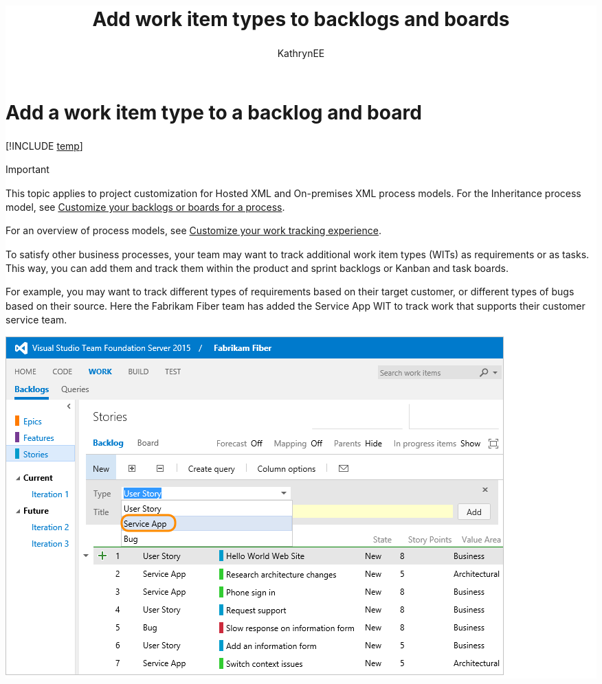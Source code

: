 ﻿---
title: Add work item types to backlogs and boards   
titleSuffix: Azure DevOps & TFS
description: Add work item types to customize your tracking capabilities on product backlogs and Kanban, Scrum, Sprint, and task boards in Azure DevOps Services & Team Foundation Server  
ms.technology: devops-agile
ms.prod: devops
ms.assetid: f3e42cd4-912b-4fff-a6f2-cf584edc782a
ms.manager: mijacobs
ms.author: kaelli
author: KathrynEE
ms.topic: conceptual
ms.date: 12/15/2017  
---

# Add a work item type to a backlog and board

[!INCLUDE [temp](../includes/version-header-hosted-plus-tfs.md)]


> [!IMPORTANT]  
> This topic applies to project customization for Hosted XML and On-premises XML process models. For the Inheritance process model, see [Customize your backlogs or boards for a process](../organizations/settings/work/customize-process.md). 
>
> For an overview of process models, see [Customize your work tracking experience](customize-work.md).   

To satisfy other business processes, your team may want to track additional work item types (WITs) as requirements or as tasks. This way, you can add them and track them within the product and sprint backlogs or Kanban and task boards. 

For example, you may want to track different types of requirements based on their target customer, or different types of bugs based on their source. Here the Fabrikam Fiber team has added the Service App WIT to track work that supports their customer service team.   

![Add a custom WIT, e.g., Service App, to the Requirement Category to track it like a requirement](media/ALM_AWB_Intro.png)
